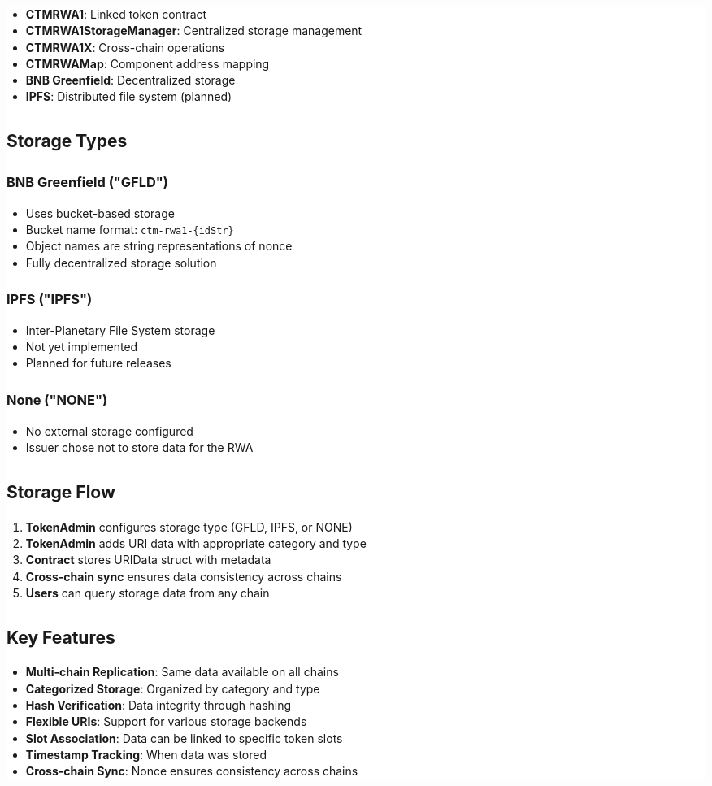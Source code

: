 - **CTMRWA1**: Linked token contract
- **CTMRWA1StorageManager**: Centralized storage management
- **CTMRWA1X**: Cross-chain operations
- **CTMRWAMap**: Component address mapping
- **BNB Greenfield**: Decentralized storage
- **IPFS**: Distributed file system (planned)

## Storage Types

### BNB Greenfield ("GFLD")
- Uses bucket-based storage
- Bucket name format: `ctm-rwa1-{idStr}`
- Object names are string representations of nonce
- Fully decentralized storage solution

### IPFS ("IPFS")
- Inter-Planetary File System storage
- Not yet implemented
- Planned for future releases

### None ("NONE")
- No external storage configured
- Issuer chose not to store data for the RWA

## Storage Flow

1. **TokenAdmin** configures storage type (GFLD, IPFS, or NONE)
2. **TokenAdmin** adds URI data with appropriate category and type
3. **Contract** stores URIData struct with metadata
4. **Cross-chain sync** ensures data consistency across chains
5. **Users** can query storage data from any chain

## Key Features

- **Multi-chain Replication**: Same data available on all chains
- **Categorized Storage**: Organized by category and type
- **Hash Verification**: Data integrity through hashing
- **Flexible URIs**: Support for various storage backends
- **Slot Association**: Data can be linked to specific token slots
- **Timestamp Tracking**: When data was stored
- **Cross-chain Sync**: Nonce ensures consistency across chains
